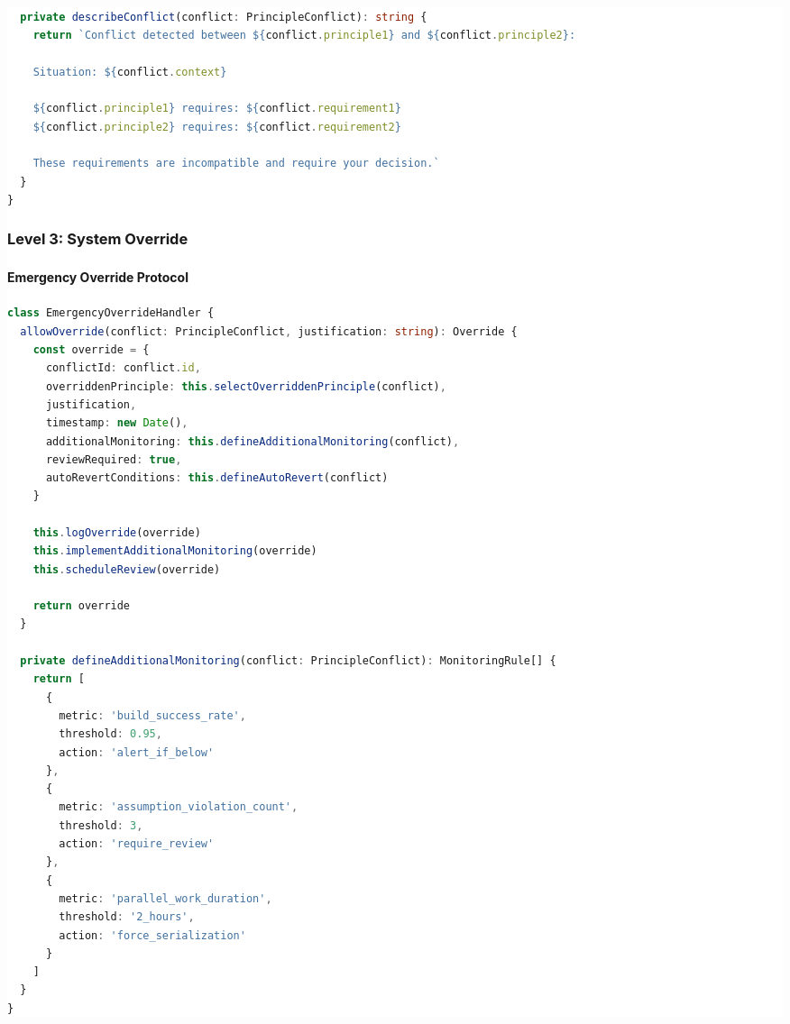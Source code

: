```typescript
  private describeConflict(conflict: PrincipleConflict): string {
    return `Conflict detected between ${conflict.principle1} and ${conflict.principle2}:
    
    Situation: ${conflict.context}
    
    ${conflict.principle1} requires: ${conflict.requirement1}
    ${conflict.principle2} requires: ${conflict.requirement2}
    
    These requirements are incompatible and require your decision.`
  }
}
```

### Level 3: System Override

#### Emergency Override Protocol
```typescript
class EmergencyOverrideHandler {
  allowOverride(conflict: PrincipleConflict, justification: string): Override {
    const override = {
      conflictId: conflict.id,
      overriddenPrinciple: this.selectOverriddenPrinciple(conflict),
      justification,
      timestamp: new Date(),
      additionalMonitoring: this.defineAdditionalMonitoring(conflict),
      reviewRequired: true,
      autoRevertConditions: this.defineAutoRevert(conflict)
    }
    
    this.logOverride(override)
    this.implementAdditionalMonitoring(override)
    this.scheduleReview(override)
    
    return override
  }
  
  private defineAdditionalMonitoring(conflict: PrincipleConflict): MonitoringRule[] {
    return [
      {
        metric: 'build_success_rate',
        threshold: 0.95,
        action: 'alert_if_below'
      },
      {
        metric: 'assumption_violation_count',
        threshold: 3,
        action: 'require_review'
      },
      {
        metric: 'parallel_work_duration',
        threshold: '2_hours',
        action: 'force_serialization'
      }
    ]
  }
}
```
